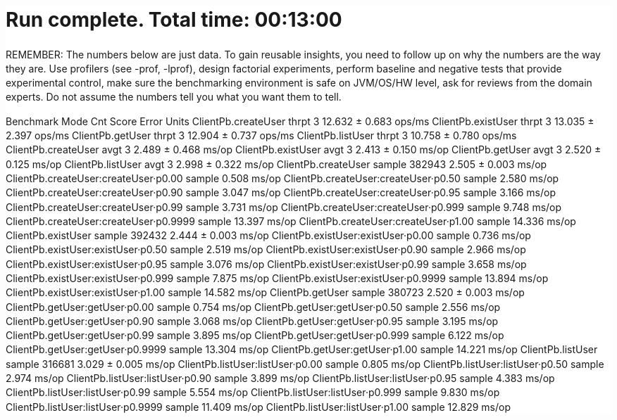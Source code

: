 
# Run complete. Total time: 00:13:00

REMEMBER: The numbers below are just data. To gain reusable insights, you need to follow up on
why the numbers are the way they are. Use profilers (see -prof, -lprof), design factorial
experiments, perform baseline and negative tests that provide experimental control, make sure
the benchmarking environment is safe on JVM/OS/HW level, ask for reviews from the domain experts.
Do not assume the numbers tell you what you want them to tell.

Benchmark                                 Mode     Cnt   Score   Error   Units
ClientPb.createUser                      thrpt       3  12.632 ± 0.683  ops/ms
ClientPb.existUser                       thrpt       3  13.035 ± 2.397  ops/ms
ClientPb.getUser                         thrpt       3  12.904 ± 0.737  ops/ms
ClientPb.listUser                        thrpt       3  10.758 ± 0.780  ops/ms
ClientPb.createUser                       avgt       3   2.489 ± 0.468   ms/op
ClientPb.existUser                        avgt       3   2.413 ± 0.150   ms/op
ClientPb.getUser                          avgt       3   2.520 ± 0.125   ms/op
ClientPb.listUser                         avgt       3   2.998 ± 0.322   ms/op
ClientPb.createUser                     sample  382943   2.505 ± 0.003   ms/op
ClientPb.createUser:createUser·p0.00    sample           0.508           ms/op
ClientPb.createUser:createUser·p0.50    sample           2.580           ms/op
ClientPb.createUser:createUser·p0.90    sample           3.047           ms/op
ClientPb.createUser:createUser·p0.95    sample           3.166           ms/op
ClientPb.createUser:createUser·p0.99    sample           3.731           ms/op
ClientPb.createUser:createUser·p0.999   sample           9.748           ms/op
ClientPb.createUser:createUser·p0.9999  sample          13.397           ms/op
ClientPb.createUser:createUser·p1.00    sample          14.336           ms/op
ClientPb.existUser                      sample  392432   2.444 ± 0.003   ms/op
ClientPb.existUser:existUser·p0.00      sample           0.736           ms/op
ClientPb.existUser:existUser·p0.50      sample           2.519           ms/op
ClientPb.existUser:existUser·p0.90      sample           2.966           ms/op
ClientPb.existUser:existUser·p0.95      sample           3.076           ms/op
ClientPb.existUser:existUser·p0.99      sample           3.658           ms/op
ClientPb.existUser:existUser·p0.999     sample           7.875           ms/op
ClientPb.existUser:existUser·p0.9999    sample          13.894           ms/op
ClientPb.existUser:existUser·p1.00      sample          14.582           ms/op
ClientPb.getUser                        sample  380723   2.520 ± 0.003   ms/op
ClientPb.getUser:getUser·p0.00          sample           0.754           ms/op
ClientPb.getUser:getUser·p0.50          sample           2.556           ms/op
ClientPb.getUser:getUser·p0.90          sample           3.068           ms/op
ClientPb.getUser:getUser·p0.95          sample           3.195           ms/op
ClientPb.getUser:getUser·p0.99          sample           3.895           ms/op
ClientPb.getUser:getUser·p0.999         sample           6.122           ms/op
ClientPb.getUser:getUser·p0.9999        sample          13.304           ms/op
ClientPb.getUser:getUser·p1.00          sample          14.221           ms/op
ClientPb.listUser                       sample  316681   3.029 ± 0.005   ms/op
ClientPb.listUser:listUser·p0.00        sample           0.805           ms/op
ClientPb.listUser:listUser·p0.50        sample           2.974           ms/op
ClientPb.listUser:listUser·p0.90        sample           3.899           ms/op
ClientPb.listUser:listUser·p0.95        sample           4.383           ms/op
ClientPb.listUser:listUser·p0.99        sample           5.554           ms/op
ClientPb.listUser:listUser·p0.999       sample           9.830           ms/op
ClientPb.listUser:listUser·p0.9999      sample          11.409           ms/op
ClientPb.listUser:listUser·p1.00        sample          12.829           ms/op
